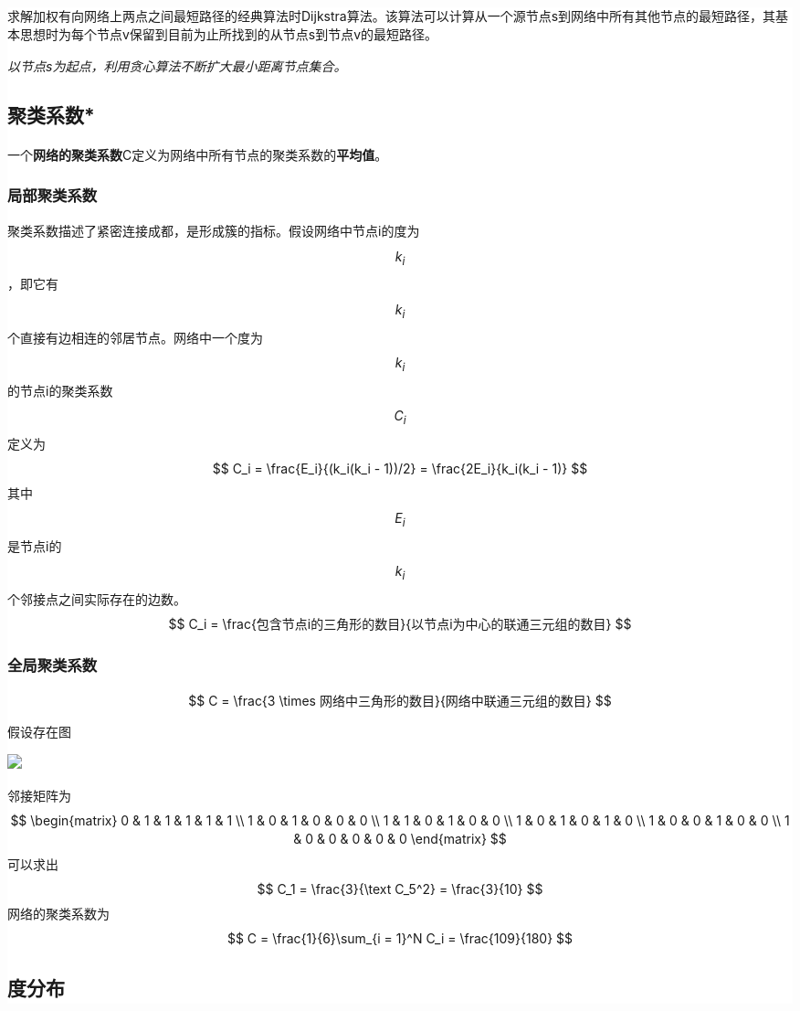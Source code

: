 求解加权有向网络上两点之间最短路径的经典算法时Dijkstra算法。该算法可以计算从一个源节点s到网络中所有其他节点的最短路径，其基本思想时为每个节点v保留到目前为止所找到的从节点s到节点v的最短路径。

*以节点s为起点，利用贪心算法不断扩大最小距离节点集合。*

## 聚类系数*

一个**网络的聚类系数**C定义为网络中所有节点的聚类系数的**平均值**。

### 局部聚类系数

聚类系数描述了紧密连接成都，是形成簇的指标。假设网络中节点i的度为 $$k_i$$ ，即它有 $$k_i$$ 个直接有边相连的邻居节点。网络中一个度为 $$k_i$$ 的节点i的聚类系数 $$C_i$$ 定义为
$$
C_i = \frac{E_i}{(k_i(k_i - 1))/2} = \frac{2E_i}{k_i(k_i - 1)}
$$
其中 $$E_i$$ 是节点i的 $$k_i$$​ 个邻接点之间实际存在的边数。
$$
C_i = \frac{包含节点i的三角形的数目}{以节点i为中心的联通三元组的数目}
$$

### 全局聚类系数

$$
C = \frac{3 \times 网络中三角形的数目}{网络中联通三元组的数目}
$$

假设存在图

<img src="../../img/81.png" width=50%>

邻接矩阵为
$$
\begin{matrix}
0 & 1 & 1 & 1 & 1 & 1 \\
1 & 0 & 1 & 0 & 0 & 0 \\
1 & 1 & 0 & 1 & 0 & 0 \\
1 & 0 & 1 & 0 & 1 & 0 \\
1 & 0 & 0 & 1 & 0 & 0 \\
1 & 0 & 0 & 0 & 0 & 0
\end{matrix}
$$
可以求出
$$
C_1 = \frac{3}{\text C_5^2} = \frac{3}{10}
$$
网络的聚类系数为
$$
C = \frac{1}{6}\sum_{i = 1}^N C_i = \frac{109}{180}
$$


## 度分布
